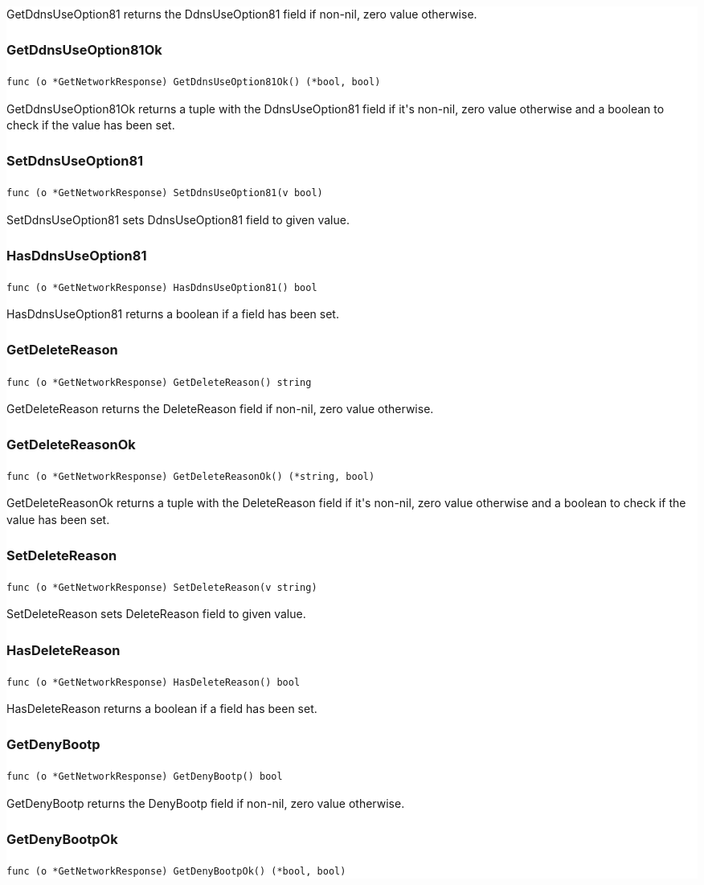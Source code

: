 GetDdnsUseOption81 returns the DdnsUseOption81 field if non-nil, zero value otherwise.

### GetDdnsUseOption81Ok

`func (o *GetNetworkResponse) GetDdnsUseOption81Ok() (*bool, bool)`

GetDdnsUseOption81Ok returns a tuple with the DdnsUseOption81 field if it's non-nil, zero value otherwise
and a boolean to check if the value has been set.

### SetDdnsUseOption81

`func (o *GetNetworkResponse) SetDdnsUseOption81(v bool)`

SetDdnsUseOption81 sets DdnsUseOption81 field to given value.

### HasDdnsUseOption81

`func (o *GetNetworkResponse) HasDdnsUseOption81() bool`

HasDdnsUseOption81 returns a boolean if a field has been set.

### GetDeleteReason

`func (o *GetNetworkResponse) GetDeleteReason() string`

GetDeleteReason returns the DeleteReason field if non-nil, zero value otherwise.

### GetDeleteReasonOk

`func (o *GetNetworkResponse) GetDeleteReasonOk() (*string, bool)`

GetDeleteReasonOk returns a tuple with the DeleteReason field if it's non-nil, zero value otherwise
and a boolean to check if the value has been set.

### SetDeleteReason

`func (o *GetNetworkResponse) SetDeleteReason(v string)`

SetDeleteReason sets DeleteReason field to given value.

### HasDeleteReason

`func (o *GetNetworkResponse) HasDeleteReason() bool`

HasDeleteReason returns a boolean if a field has been set.

### GetDenyBootp

`func (o *GetNetworkResponse) GetDenyBootp() bool`

GetDenyBootp returns the DenyBootp field if non-nil, zero value otherwise.

### GetDenyBootpOk

`func (o *GetNetworkResponse) GetDenyBootpOk() (*bool, bool)`
